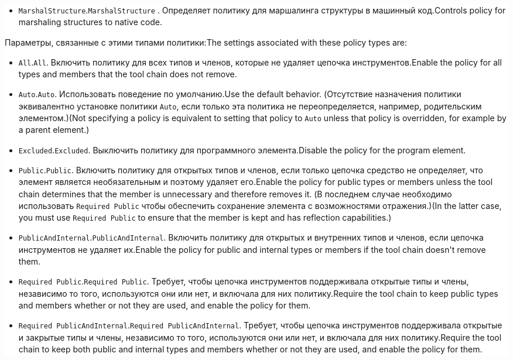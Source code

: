 - <span data-ttu-id="45e95-248">`MarshalStructure`.</span><span class="sxs-lookup"><span data-stu-id="45e95-248">`MarshalStructure` .</span></span> <span data-ttu-id="45e95-249">Определяет политику для маршалинга структуры в машинный код.</span><span class="sxs-lookup"><span data-stu-id="45e95-249">Controls policy for marshaling structures to native code.</span></span>

<span data-ttu-id="45e95-250">Параметры, связанные с этими типами политики:</span><span class="sxs-lookup"><span data-stu-id="45e95-250">The settings associated with these policy types are:</span></span>

- <span data-ttu-id="45e95-251">`All`.</span><span class="sxs-lookup"><span data-stu-id="45e95-251">`All`.</span></span> <span data-ttu-id="45e95-252">Включить политику для всех типов и членов, которые не удаляет цепочка инструментов.</span><span class="sxs-lookup"><span data-stu-id="45e95-252">Enable the policy for all types and members that the tool chain does not remove.</span></span>

- <span data-ttu-id="45e95-253">`Auto`.</span><span class="sxs-lookup"><span data-stu-id="45e95-253">`Auto`.</span></span> <span data-ttu-id="45e95-254">Использовать поведение по умолчанию.</span><span class="sxs-lookup"><span data-stu-id="45e95-254">Use the default behavior.</span></span> <span data-ttu-id="45e95-255">(Отсутствие назначения политики эквивалентно установке политики `Auto`, если только эта политика не переопределяется, например, родительским элементом.)</span><span class="sxs-lookup"><span data-stu-id="45e95-255">(Not specifying a policy is equivalent to setting that policy to `Auto` unless that policy is overridden, for example by a parent element.)</span></span>

- <span data-ttu-id="45e95-256">`Excluded`.</span><span class="sxs-lookup"><span data-stu-id="45e95-256">`Excluded`.</span></span> <span data-ttu-id="45e95-257">Выключить политику для программного элемента.</span><span class="sxs-lookup"><span data-stu-id="45e95-257">Disable the policy for the program element.</span></span>

- <span data-ttu-id="45e95-258">`Public`.</span><span class="sxs-lookup"><span data-stu-id="45e95-258">`Public`.</span></span> <span data-ttu-id="45e95-259">Включить политику для открытых типов и членов, если только цепочка средство не определяет, что элемент является необязательным и поэтому удаляет его.</span><span class="sxs-lookup"><span data-stu-id="45e95-259">Enable the policy for public types or members unless the tool chain determines that the member is unnecessary and therefore removes it.</span></span> <span data-ttu-id="45e95-260">(В последнем случае необходимо использовать `Required Public` чтобы обеспечить сохранение элемента с возможностями отражения.)</span><span class="sxs-lookup"><span data-stu-id="45e95-260">(In the latter case, you must use `Required Public` to ensure that the member is kept and has reflection capabilities.)</span></span>

- <span data-ttu-id="45e95-261">`PublicAndInternal`.</span><span class="sxs-lookup"><span data-stu-id="45e95-261">`PublicAndInternal`.</span></span> <span data-ttu-id="45e95-262">Включить политику для открытых и внутренних типов и членов, если цепочка инструментов не удаляет их.</span><span class="sxs-lookup"><span data-stu-id="45e95-262">Enable the policy for public and internal types or members if the tool chain doesn't remove them.</span></span>

- <span data-ttu-id="45e95-263">`Required Public`.</span><span class="sxs-lookup"><span data-stu-id="45e95-263">`Required Public`.</span></span> <span data-ttu-id="45e95-264">Требует, чтобы цепочка инструментов поддерживала открытые типы и члены, независимо то того, используются они или нет, и включала для них политику.</span><span class="sxs-lookup"><span data-stu-id="45e95-264">Require the tool chain to keep public types and members whether or not they are used, and enable the policy for them.</span></span>

- <span data-ttu-id="45e95-265">`Required PublicAndInternal`.</span><span class="sxs-lookup"><span data-stu-id="45e95-265">`Required PublicAndInternal`.</span></span> <span data-ttu-id="45e95-266">Требует, чтобы цепочка инструментов поддерживала открытые и закрытые типы и члены, независимо то того, используются они или нет, и включала для них политику.</span><span class="sxs-lookup"><span data-stu-id="45e95-266">Require the tool chain to keep both public and internal types and members whether or not they are used, and enable the policy for them.</span></span>
